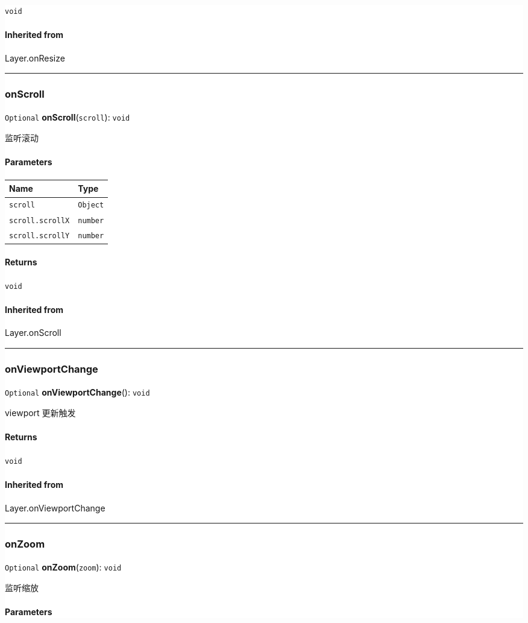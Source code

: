 `void`

#### Inherited from

Layer.onResize

***

### onScroll

`Optional` **onScroll**(`scroll`): `void`

监听滚动

#### Parameters

| Name | Type |
| :------ | :------ |
| `scroll` | `Object` |
| `scroll.scrollX` | `number` |
| `scroll.scrollY` | `number` |

#### Returns

`void`

#### Inherited from

Layer.onScroll

***

### onViewportChange

`Optional` **onViewportChange**(): `void`

viewport 更新触发

#### Returns

`void`

#### Inherited from

Layer.onViewportChange

***

### onZoom

`Optional` **onZoom**(`zoom`): `void`

监听缩放

#### Parameters
